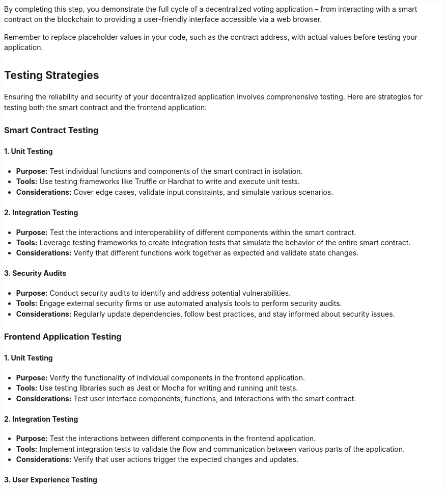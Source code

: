 By completing this step, you demonstrate the full cycle of a decentralized voting application – from interacting with a smart contract on the blockchain to providing a user-friendly interface accessible via a web browser.

Remember to replace placeholder values in your code, such as the contract address, with actual values before testing your application.

## Testing Strategies

Ensuring the reliability and security of your decentralized application involves comprehensive testing. Here are strategies for testing both the smart contract and the frontend application:

### Smart Contract Testing

#### 1. Unit Testing

- **Purpose:** Test individual functions and components of the smart contract in isolation.
- **Tools:** Use testing frameworks like Truffle or Hardhat to write and execute unit tests.
- **Considerations:** Cover edge cases, validate input constraints, and simulate various scenarios.

#### 2. Integration Testing

- **Purpose:** Test the interactions and interoperability of different components within the smart contract.
- **Tools:** Leverage testing frameworks to create integration tests that simulate the behavior of the entire smart contract.
- **Considerations:** Verify that different functions work together as expected and validate state changes.

#### 3. Security Audits

- **Purpose:** Conduct security audits to identify and address potential vulnerabilities.
- **Tools:** Engage external security firms or use automated analysis tools to perform security audits.
- **Considerations:** Regularly update dependencies, follow best practices, and stay informed about security issues.

### Frontend Application Testing

#### 1. Unit Testing

- **Purpose:** Verify the functionality of individual components in the frontend application.
- **Tools:** Use testing libraries such as Jest or Mocha for writing and running unit tests.
- **Considerations:** Test user interface components, functions, and interactions with the smart contract.

#### 2. Integration Testing

- **Purpose:** Test the interactions between different components in the frontend application.
- **Tools:** Implement integration tests to validate the flow and communication between various parts of the application.
- **Considerations:** Verify that user actions trigger the expected changes and updates.

#### 3. User Experience Testing
